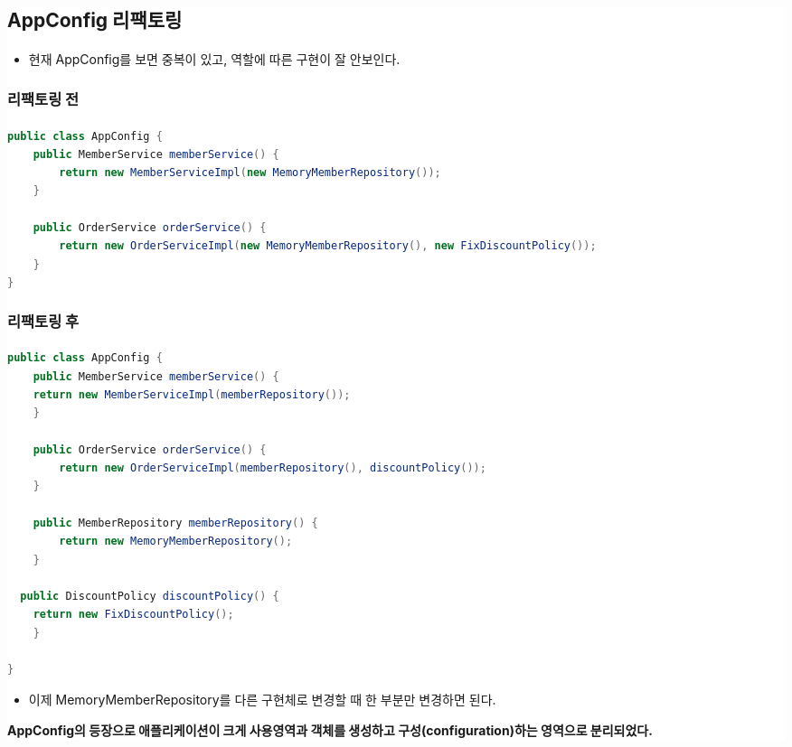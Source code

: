 ## AppConfig 리팩토링
- 현재 AppConfig를 보면 중복이 있고, 역할에 따른 구현이 잘 안보인다.

### 리팩토링 전
```java
public class AppConfig {
	public MemberService memberService() {
		return new MemberServiceImpl(new MemoryMemberRepository());
	}

	public OrderService orderService() {
		return new OrderServiceImpl(new MemoryMemberRepository(), new FixDiscountPolicy());
	} 
}
```

### 리팩토링 후

```java
public class AppConfig {
	public MemberService memberService() {
  	return new MemberServiceImpl(memberRepository());
	}

	public OrderService orderService() {
		return new OrderServiceImpl(memberRepository(), discountPolicy());
	} 

	public MemberRepository memberRepository() {
		return new MemoryMemberRepository();
	}	

  public DiscountPolicy discountPolicy() {
  	return new FixDiscountPolicy();
	}
 
}
```

- 이제 MemoryMemberRepository를 다른 구현체로 변경할 때 한 부분만 변경하면 된다. 


**AppConfig의 등장으로 애플리케이션이 크게 사용영역과 객체를 생성하고 구성(configuration)하는 영역으로 분리되었다.**
